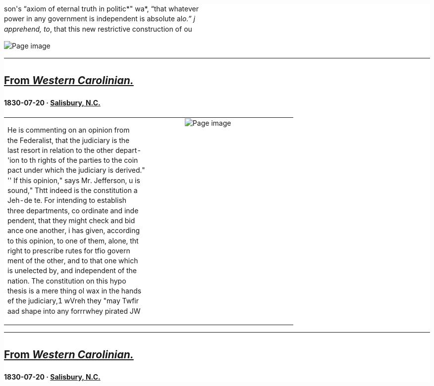   
son&#x27;s “axiom of eternal truth in politic*&quot; wa*, “that whatever  
power in any government is independent is absolute al*o.” j  
apprehend, to*, that this new restrictive construction of ou
</td><td style="width: 50%; max-height: 75%; margin: auto; display: block;">
<img alt="Page image" src="https://tile.loc.gov/image-services/iiif/service:ndnp:vi:batch_vi_appaloosa_ver01:data:sn85026767:00414184571:1830040801:0336/pct:61.387900355871885,59.862412525204604,17.87986627844279,1.4628553354683114/!600,600/0/default.jpg"/>
</td>
</tr></table>

---

## [From _Western Carolinian._](https://newspapers.digitalnc.org/lccn/sn84026486/1830-07-20/ed-1/seq-1/)

#### 1830-07-20 &middot; [Salisbury, N.C.](http://dbpedia.org/resource/Salisbury%2C_North_Carolina)

<table style="width: 100%;"><tr><td style="width: 50%">

  
He is commenting on an opinion from  
the Federalist, that the judiciary is the  
last resort in relation to the other depart-  
&#x27;ion to th rights of the parties to the coin  
pact under which the judiciary is derived.&quot;  
&#x27;&#x27; If this opinion,&quot; says Mr. Jefferson, u is  
sound,&quot; Thtt indeed is the constitution a  
Jeh-de te. For intending to establish  
three departments, co ordinate and inde­  
pendent, that they might check and bid  
ance one another, i has given, according  
to this opinion, to one of them, alone, tht  
right to prescribe rutes for tfio govern­  
ment of the other, and to that one which  
is unelected by, and independent of the  
nation. The constitution on this hypo­  
thesis is a mere thing ol wax in the hands  
ef the judiciary,1 wVreh they &quot;may Twfir  
aad shape into any forrrwhey pirated JW
</td><td style="width: 50%; max-height: 75%; margin: auto; display: block;">
<img alt="Page image" src="https://newspapers.digitalnc.org/images/iiif/batch_ncu_WestCarS1_ver01%2Fdata%2F1830072001%2F1036.jp2/pct:38.8502994011976,37.535092644581695,18.347305389221557,13.447501403705783/!600,600/0/default.jpg"/>
</td>
</tr></table>

---

## [From _Western Carolinian._](https://newspapers.digitalnc.org/lccn/sn84026486/1830-07-20/ed-1/seq-1/)

#### 1830-07-20 &middot; [Salisbury, N.C.](http://dbpedia.org/resource/Salisbury%2C_North_Carolina)
